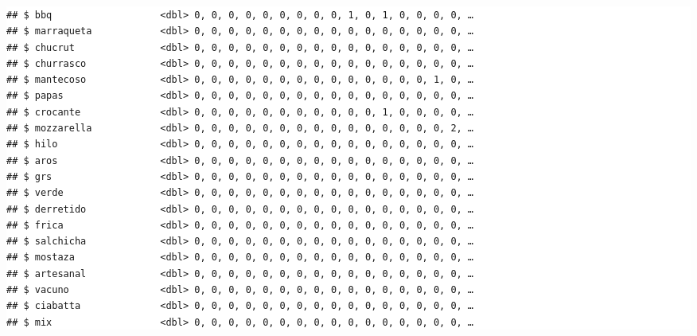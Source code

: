     ## $ bbq                   <dbl> 0, 0, 0, 0, 0, 0, 0, 0, 0, 1, 0, 1, 0, 0, 0, 0, …
    ## $ marraqueta            <dbl> 0, 0, 0, 0, 0, 0, 0, 0, 0, 0, 0, 0, 0, 0, 0, 0, …
    ## $ chucrut               <dbl> 0, 0, 0, 0, 0, 0, 0, 0, 0, 0, 0, 0, 0, 0, 0, 0, …
    ## $ churrasco             <dbl> 0, 0, 0, 0, 0, 0, 0, 0, 0, 0, 0, 0, 0, 0, 0, 0, …
    ## $ mantecoso             <dbl> 0, 0, 0, 0, 0, 0, 0, 0, 0, 0, 0, 0, 0, 0, 1, 0, …
    ## $ papas                 <dbl> 0, 0, 0, 0, 0, 0, 0, 0, 0, 0, 0, 0, 0, 0, 0, 0, …
    ## $ crocante              <dbl> 0, 0, 0, 0, 0, 0, 0, 0, 0, 0, 0, 1, 0, 0, 0, 0, …
    ## $ mozzarella            <dbl> 0, 0, 0, 0, 0, 0, 0, 0, 0, 0, 0, 0, 0, 0, 0, 2, …
    ## $ hilo                  <dbl> 0, 0, 0, 0, 0, 0, 0, 0, 0, 0, 0, 0, 0, 0, 0, 0, …
    ## $ aros                  <dbl> 0, 0, 0, 0, 0, 0, 0, 0, 0, 0, 0, 0, 0, 0, 0, 0, …
    ## $ grs                   <dbl> 0, 0, 0, 0, 0, 0, 0, 0, 0, 0, 0, 0, 0, 0, 0, 0, …
    ## $ verde                 <dbl> 0, 0, 0, 0, 0, 0, 0, 0, 0, 0, 0, 0, 0, 0, 0, 0, …
    ## $ derretido             <dbl> 0, 0, 0, 0, 0, 0, 0, 0, 0, 0, 0, 0, 0, 0, 0, 0, …
    ## $ frica                 <dbl> 0, 0, 0, 0, 0, 0, 0, 0, 0, 0, 0, 0, 0, 0, 0, 0, …
    ## $ salchicha             <dbl> 0, 0, 0, 0, 0, 0, 0, 0, 0, 0, 0, 0, 0, 0, 0, 0, …
    ## $ mostaza               <dbl> 0, 0, 0, 0, 0, 0, 0, 0, 0, 0, 0, 0, 0, 0, 0, 0, …
    ## $ artesanal             <dbl> 0, 0, 0, 0, 0, 0, 0, 0, 0, 0, 0, 0, 0, 0, 0, 0, …
    ## $ vacuno                <dbl> 0, 0, 0, 0, 0, 0, 0, 0, 0, 0, 0, 0, 0, 0, 0, 0, …
    ## $ ciabatta              <dbl> 0, 0, 0, 0, 0, 0, 0, 0, 0, 0, 0, 0, 0, 0, 0, 0, …
    ## $ mix                   <dbl> 0, 0, 0, 0, 0, 0, 0, 0, 0, 0, 0, 0, 0, 0, 0, 0, …